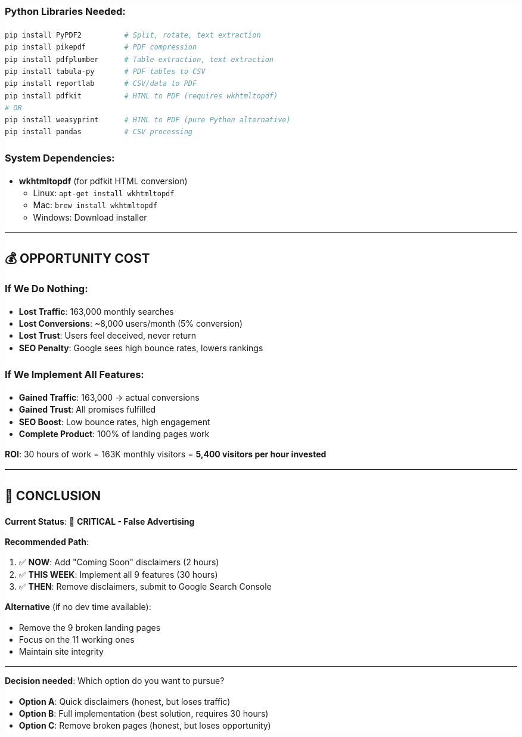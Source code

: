 ### Python Libraries Needed:
```bash
pip install PyPDF2          # Split, rotate, text extraction
pip install pikepdf         # PDF compression
pip install pdfplumber      # Table extraction, text extraction
pip install tabula-py       # PDF tables to CSV
pip install reportlab       # CSV/data to PDF
pip install pdfkit          # HTML to PDF (requires wkhtmltopdf)
# OR
pip install weasyprint      # HTML to PDF (pure Python alternative)
pip install pandas          # CSV processing
```

### System Dependencies:
- **wkhtmltopdf** (for pdfkit HTML conversion)
  - Linux: `apt-get install wkhtmltopdf`
  - Mac: `brew install wkhtmltopdf`
  - Windows: Download installer

---

## 💰 OPPORTUNITY COST

### If We Do Nothing:
- **Lost Traffic**: 163,000 monthly searches
- **Lost Conversions**: ~8,000 users/month (5% conversion)
- **Lost Trust**: Users feel deceived, never return
- **SEO Penalty**: Google sees high bounce rates, lowers rankings

### If We Implement All Features:
- **Gained Traffic**: 163,000 → actual conversions
- **Gained Trust**: All promises fulfilled
- **SEO Boost**: Low bounce rates, high engagement
- **Complete Product**: 100% of landing pages work

**ROI**: 30 hours of work = 163K monthly visitors = **5,400 visitors per hour invested**

---

## 🎯 CONCLUSION

**Current Status**: 🔴 **CRITICAL - False Advertising**

**Recommended Path**:
1. ✅ **NOW**: Add "Coming Soon" disclaimers (2 hours)
2. ✅ **THIS WEEK**: Implement all 9 features (30 hours)
3. ✅ **THEN**: Remove disclaimers, submit to Google Search Console

**Alternative** (if no dev time available):
- Remove the 9 broken landing pages
- Focus on the 11 working ones
- Maintain site integrity

---

**Decision needed**: Which option do you want to pursue?

- **Option A**: Quick disclaimers (honest, but loses traffic)
- **Option B**: Full implementation (best solution, requires 30 hours)
- **Option C**: Remove broken pages (honest, but loses opportunity)
